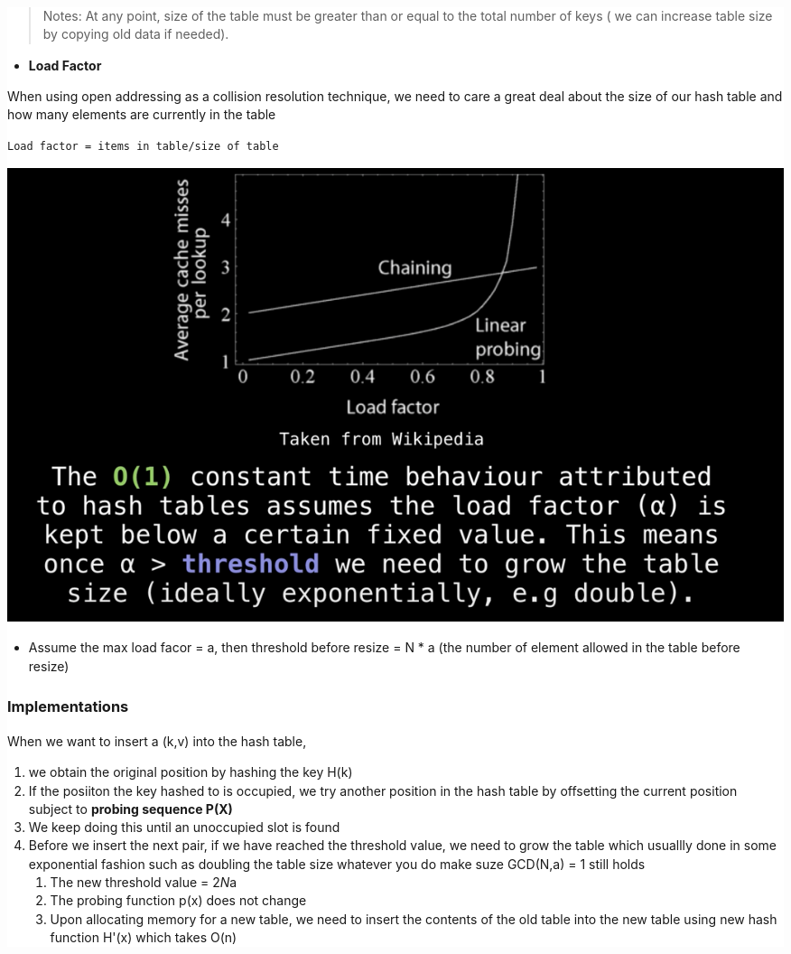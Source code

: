> Notes: At any point, size of the table must be greater than or equal to the total number of keys ( we can increase table size by copying old data if needed).
 
- **Load Factor**

When using open addressing as a collision resolution technique, we need to care a great deal about the size of our hash table and how many elements are currently in the table 
```
Load factor = items in table/size of table
```
![](loadfactor.png)

-  Assume the max load facor = a, then threshold before resize = N * a (the number of element allowed in the table before resize)

### Implementations 

When we want to insert a (k,v) into the hash table, 
1. we obtain the original position by hashing the key H(k)
2. If the posiiton the key hashed to is occupied, we try another position in the hash table by offsetting the current position subject to **probing sequence P(X)**
3. We keep doing this until an unoccupied slot is found 
4. Before we insert the next pair, if we have reached the threshold value, we need to grow the table which usuallly done in some exponential fashion such as doubling the table size whatever you do make suze GCD(N,a) = 1 still holds 
    1) The new threshold value = 2*N*a 
    2) The probing function p(x) does not change 
    3) Upon allocating memory for a new table, we need to insert the contents of the old table into the new table using new hash function H'(x) which takes O(n)
